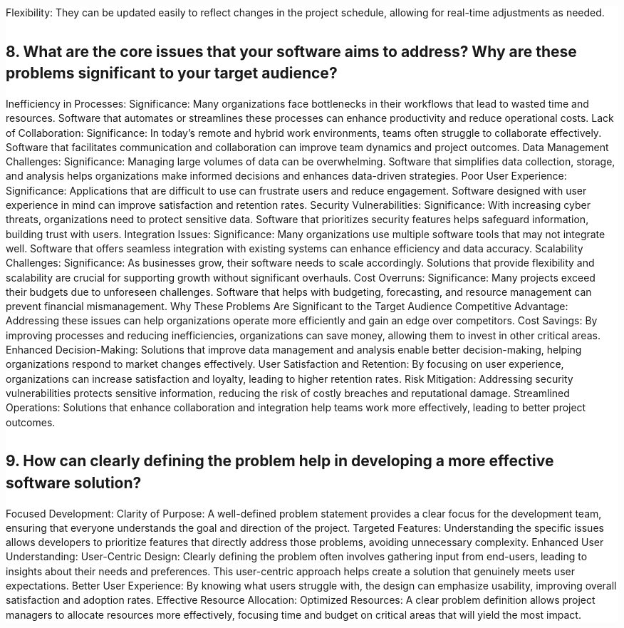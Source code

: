 Flexibility: They can be updated easily to reflect changes in the project schedule, allowing for real-time adjustments as needed.
## 8. What are the core issues that your software aims to address? Why are these problems significant to your target audience?
Inefficiency in Processes:
Significance: Many organizations face bottlenecks in their workflows that lead to wasted time and resources. Software that automates or streamlines these processes can enhance productivity and reduce operational costs.
Lack of Collaboration:
Significance: In today’s remote and hybrid work environments, teams often struggle to collaborate effectively. Software that facilitates communication and collaboration can improve team dynamics and project outcomes.
Data Management Challenges:
Significance: Managing large volumes of data can be overwhelming. Software that simplifies data collection, storage, and analysis helps organizations make informed decisions and enhances data-driven strategies.
Poor User Experience:
Significance: Applications that are difficult to use can frustrate users and reduce engagement. Software designed with user experience in mind can improve satisfaction and retention rates.
Security Vulnerabilities:
Significance: With increasing cyber threats, organizations need to protect sensitive data. Software that prioritizes security features helps safeguard information, building trust with users.
Integration Issues:
Significance: Many organizations use multiple software tools that may not integrate well. Software that offers seamless integration with existing systems can enhance efficiency and data accuracy.
Scalability Challenges:
Significance: As businesses grow, their software needs to scale accordingly. Solutions that provide flexibility and scalability are crucial for supporting growth without significant overhauls.
Cost Overruns:
Significance: Many projects exceed their budgets due to unforeseen challenges. Software that helps with budgeting, forecasting, and resource management can prevent financial mismanagement.
Why These Problems Are Significant to the Target Audience
Competitive Advantage: Addressing these issues can help organizations operate more efficiently and gain an edge over competitors.
Cost Savings: By improving processes and reducing inefficiencies, organizations can save money, allowing them to invest in other critical areas.
Enhanced Decision-Making: Solutions that improve data management and analysis enable better decision-making, helping organizations respond to market changes effectively.
User Satisfaction and Retention: By focusing on user experience, organizations can increase satisfaction and loyalty, leading to higher retention rates.
Risk Mitigation: Addressing security vulnerabilities protects sensitive information, reducing the risk of costly breaches and reputational damage.
Streamlined Operations: Solutions that enhance collaboration and integration help teams work more effectively, leading to better project outcomes.
## 9. How can clearly defining the problem help in developing a more effective software solution?
Focused Development:
Clarity of Purpose: A well-defined problem statement provides a clear focus for the development team, ensuring that everyone understands the goal and direction of the project.
Targeted Features: Understanding the specific issues allows developers to prioritize features that directly address those problems, avoiding unnecessary complexity.
Enhanced User Understanding:
User-Centric Design: Clearly defining the problem often involves gathering input from end-users, leading to insights about their needs and preferences. This user-centric approach helps create a solution that genuinely meets user expectations.
Better User Experience: By knowing what users struggle with, the design can emphasize usability, improving overall satisfaction and adoption rates.
Effective Resource Allocation:
Optimized Resources: A clear problem definition allows project managers to allocate resources more effectively, focusing time and budget on critical areas that will yield the most impact.